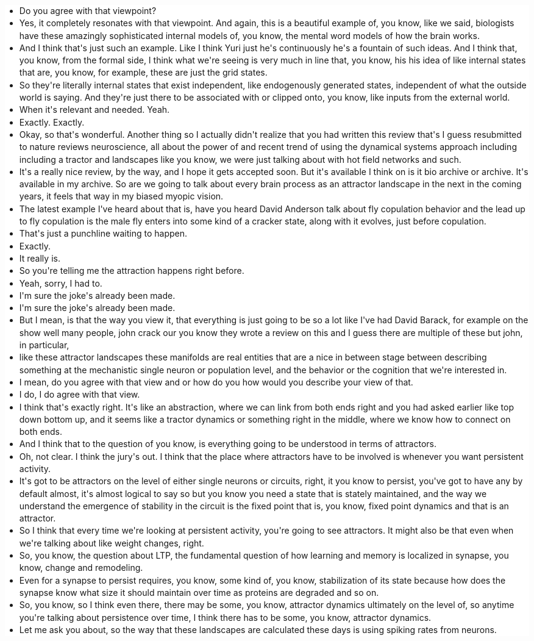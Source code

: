 *  Do you agree with that viewpoint?
*  Yes, it completely resonates with that viewpoint. And again, this is a beautiful example of, you know, like we said, biologists have these amazingly sophisticated internal models of, you know, the mental word models of how the brain works.
*  And I think that's just such an example. Like I think Yuri just he's continuously he's a fountain of such ideas. And I think that, you know, from the formal side, I think what we're seeing is very much in line that, you know, his his idea of like internal states that are, you know, for example, these are just the grid states.
*  So they're literally internal states that exist independent, like endogenously generated states, independent of what the outside world is saying. And they're just there to be associated with or clipped onto, you know, like inputs from the external world.
*  When it's relevant and needed. Yeah.
*  Exactly. Exactly.
*  Okay, so that's wonderful. Another thing so I actually didn't realize that you had written this review that's I guess resubmitted to nature reviews neuroscience, all about the power of and recent trend of using the dynamical systems approach including including a tractor and landscapes like you know, we were just talking about with hot field networks and such.
*  It's a really nice review, by the way, and I hope it gets accepted soon. But it's available I think on is it bio archive or archive. It's available in my archive. So are we going to talk about every brain process as an attractor landscape in the next in the coming years, it feels that way in my biased myopic vision.
*  The latest example I've heard about that is, have you heard David Anderson talk about fly copulation behavior and the lead up to fly copulation is the male fly enters into some kind of a cracker state, along with it evolves, just before copulation.
*  That's just a punchline waiting to happen.
*  Exactly.
*  It really is.
*  So you're telling me the attraction happens right before.
*  Yeah, sorry, I had to.
*  I'm sure the joke's already been made.
*  I'm sure the joke's already been made.
*  But I mean, is that the way you view it, that everything is just going to be so a lot like I've had David Barack, for example on the show well many people, john crack our you know they wrote a review on this and I guess there are multiple of these but john, in particular,
*  like these attractor landscapes these manifolds are real entities that are a nice in between stage between describing something at the mechanistic single neuron or population level, and the behavior or the cognition that we're interested in.
*  I mean, do you agree with that view and or how do you how would you describe your view of that.
*  I do, I do agree with that view.
*  I think that's exactly right. It's like an abstraction, where we can link from both ends right and you had asked earlier like top down bottom up, and it seems like a tractor dynamics or something right in the middle, where we know how to connect on both ends.
*  And I think that to the question of you know, is everything going to be understood in terms of attractors.
*  Oh, not clear. I think the jury's out. I think that the place where attractors have to be involved is whenever you want persistent activity.
*  It's got to be attractors on the level of either single neurons or circuits, right, it you know to persist, you've got to have any by default almost, it's almost logical to say so but you know you need a state that is stately maintained, and the way we understand the emergence of stability in the circuit is the fixed point that is, you know, fixed point dynamics and that is an attractor.
*  So I think that every time we're looking at persistent activity, you're going to see attractors. It might also be that even when we're talking about like weight changes, right.
*  So, you know, the question about LTP, the fundamental question of how learning and memory is localized in synapse, you know, change and remodeling.
*  Even for a synapse to persist requires, you know, some kind of, you know, stabilization of its state because how does the synapse know what size it should maintain over time as proteins are degraded and so on.
*  So, you know, so I think even there, there may be some, you know, attractor dynamics ultimately on the level of, so anytime you're talking about persistence over time, I think there has to be some, you know, attractor dynamics.
*  Let me ask you about, so the way that these landscapes are calculated these days is using spiking rates from neurons.